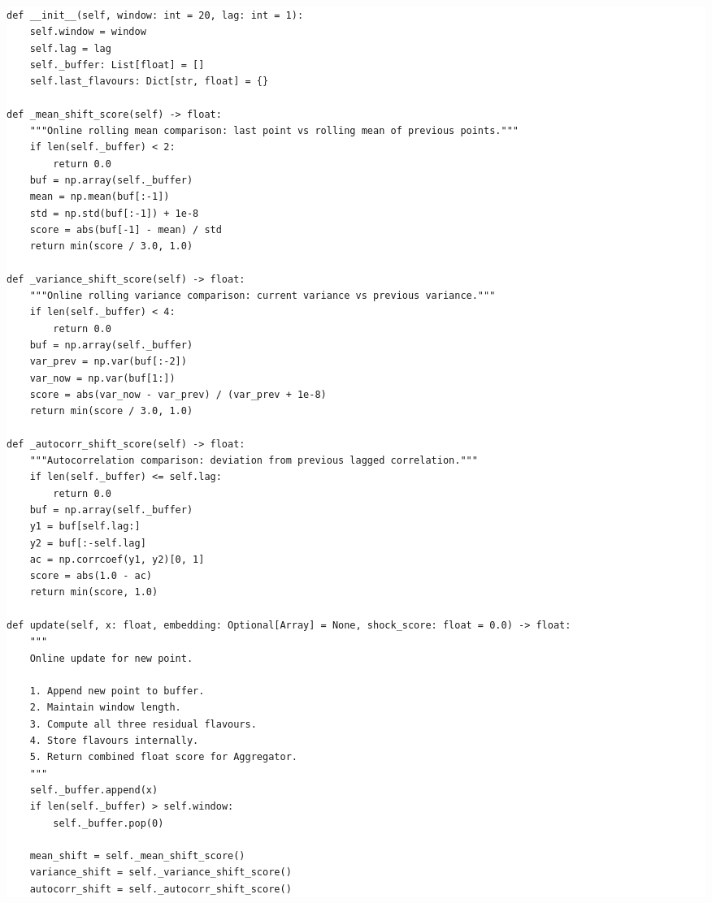     def __init__(self, window: int = 20, lag: int = 1):
        self.window = window
        self.lag = lag
        self._buffer: List[float] = []
        self.last_flavours: Dict[str, float] = {}

    def _mean_shift_score(self) -> float:
        """Online rolling mean comparison: last point vs rolling mean of previous points."""
        if len(self._buffer) < 2:
            return 0.0
        buf = np.array(self._buffer)
        mean = np.mean(buf[:-1])
        std = np.std(buf[:-1]) + 1e-8
        score = abs(buf[-1] - mean) / std
        return min(score / 3.0, 1.0)

    def _variance_shift_score(self) -> float:
        """Online rolling variance comparison: current variance vs previous variance."""
        if len(self._buffer) < 4:
            return 0.0
        buf = np.array(self._buffer)
        var_prev = np.var(buf[:-2])
        var_now = np.var(buf[1:])
        score = abs(var_now - var_prev) / (var_prev + 1e-8)
        return min(score / 3.0, 1.0)

    def _autocorr_shift_score(self) -> float:
        """Autocorrelation comparison: deviation from previous lagged correlation."""
        if len(self._buffer) <= self.lag:
            return 0.0
        buf = np.array(self._buffer)
        y1 = buf[self.lag:]
        y2 = buf[:-self.lag]
        ac = np.corrcoef(y1, y2)[0, 1]
        score = abs(1.0 - ac)
        return min(score, 1.0)

    def update(self, x: float, embedding: Optional[Array] = None, shock_score: float = 0.0) -> float:
        """
        Online update for new point.
        
        1. Append new point to buffer.
        2. Maintain window length.
        3. Compute all three residual flavours.
        4. Store flavours internally.
        5. Return combined float score for Aggregator.
        """
        self._buffer.append(x)
        if len(self._buffer) > self.window:
            self._buffer.pop(0)

        mean_shift = self._mean_shift_score()
        variance_shift = self._variance_shift_score()
        autocorr_shift = self._autocorr_shift_score()
